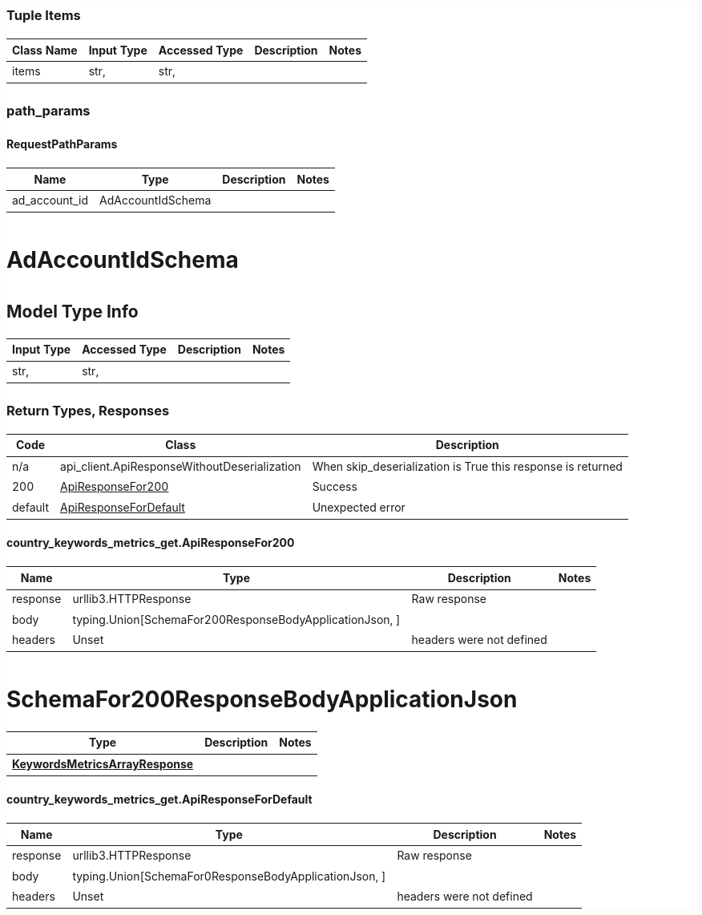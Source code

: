### Tuple Items
Class Name | Input Type | Accessed Type | Description | Notes
------------- | ------------- | ------------- | ------------- | -------------
items | str,  | str,  |  | 

### path_params
#### RequestPathParams

Name | Type | Description  | Notes
------------- | ------------- | ------------- | -------------
ad_account_id | AdAccountIdSchema | | 

# AdAccountIdSchema

## Model Type Info
Input Type | Accessed Type | Description | Notes
------------ | ------------- | ------------- | -------------
str,  | str,  |  | 

### Return Types, Responses

Code | Class | Description
------------- | ------------- | -------------
n/a | api_client.ApiResponseWithoutDeserialization | When skip_deserialization is True this response is returned
200 | [ApiResponseFor200](#country_keywords_metrics_get.ApiResponseFor200) | Success
default | [ApiResponseForDefault](#country_keywords_metrics_get.ApiResponseForDefault) | Unexpected error

#### country_keywords_metrics_get.ApiResponseFor200
Name | Type | Description  | Notes
------------- | ------------- | ------------- | -------------
response | urllib3.HTTPResponse | Raw response |
body | typing.Union[SchemaFor200ResponseBodyApplicationJson, ] |  |
headers | Unset | headers were not defined |

# SchemaFor200ResponseBodyApplicationJson
Type | Description  | Notes
------------- | ------------- | -------------
[**KeywordsMetricsArrayResponse**](../../models/KeywordsMetricsArrayResponse.md) |  | 


#### country_keywords_metrics_get.ApiResponseForDefault
Name | Type | Description  | Notes
------------- | ------------- | ------------- | -------------
response | urllib3.HTTPResponse | Raw response |
body | typing.Union[SchemaFor0ResponseBodyApplicationJson, ] |  |
headers | Unset | headers were not defined |
